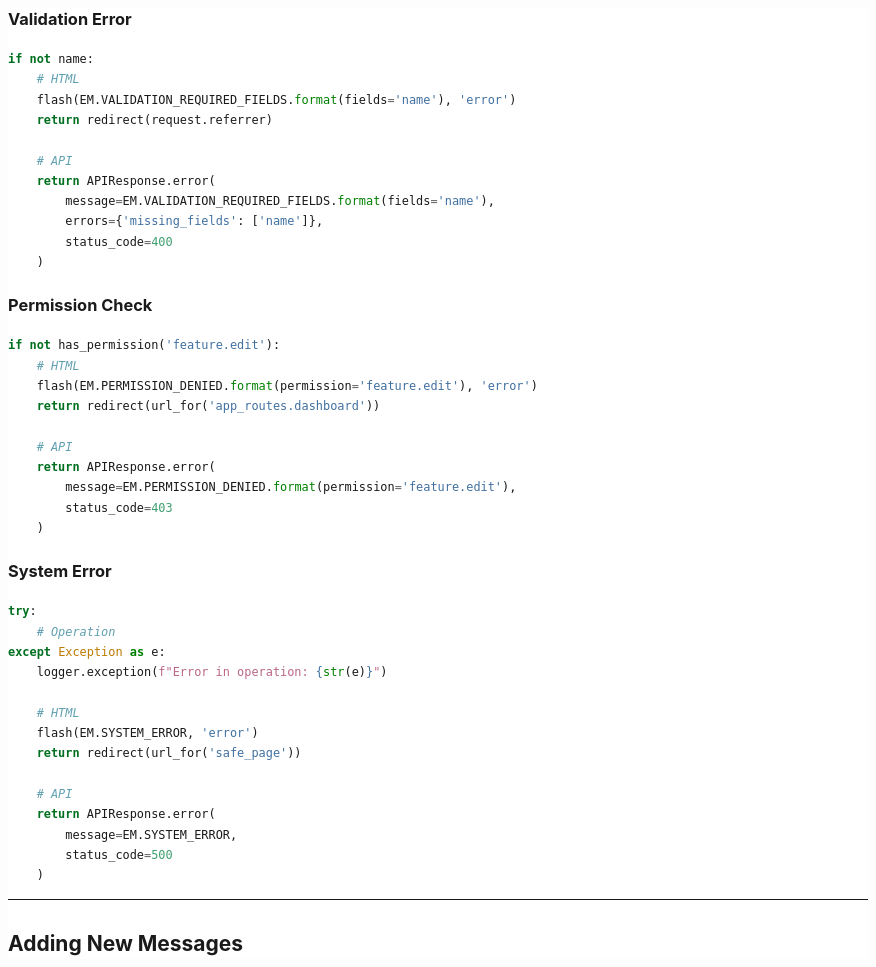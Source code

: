 ### Validation Error
```python
if not name:
    # HTML
    flash(EM.VALIDATION_REQUIRED_FIELDS.format(fields='name'), 'error')
    return redirect(request.referrer)
    
    # API
    return APIResponse.error(
        message=EM.VALIDATION_REQUIRED_FIELDS.format(fields='name'),
        errors={'missing_fields': ['name']},
        status_code=400
    )
```

### Permission Check
```python
if not has_permission('feature.edit'):
    # HTML
    flash(EM.PERMISSION_DENIED.format(permission='feature.edit'), 'error')
    return redirect(url_for('app_routes.dashboard'))
    
    # API
    return APIResponse.error(
        message=EM.PERMISSION_DENIED.format(permission='feature.edit'),
        status_code=403
    )
```

### System Error
```python
try:
    # Operation
except Exception as e:
    logger.exception(f"Error in operation: {str(e)}")
    
    # HTML
    flash(EM.SYSTEM_ERROR, 'error')
    return redirect(url_for('safe_page'))
    
    # API
    return APIResponse.error(
        message=EM.SYSTEM_ERROR,
        status_code=500
    )
```

---

## Adding New Messages
